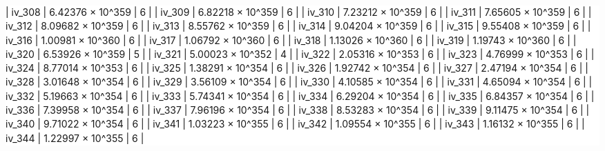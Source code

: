 | iv_308 | 6.42376 × 10^359 | 6 |
| iv_309 | 6.82218 × 10^359 | 6 |
| iv_310 | 7.23212 × 10^359 | 6 |
| iv_311 | 7.65605 × 10^359 | 6 |
| iv_312 | 8.09682 × 10^359 | 6 |
| iv_313 | 8.55762 × 10^359 | 6 |
| iv_314 | 9.04204 × 10^359 | 6 |
| iv_315 | 9.55408 × 10^359 | 6 |
| iv_316 | 1.00981 × 10^360 | 6 |
| iv_317 | 1.06792 × 10^360 | 6 |
| iv_318 | 1.13026 × 10^360 | 6 |
| iv_319 | 1.19743 × 10^360 | 6 |
| iv_320 | 6.53926 × 10^359 | 5 |
| iv_321 | 5.00023 × 10^352 | 4 |
| iv_322 | 2.05316 × 10^353 | 6 |
| iv_323 | 4.76999 × 10^353 | 6 |
| iv_324 | 8.77014 × 10^353 | 6 |
| iv_325 | 1.38291 × 10^354 | 6 |
| iv_326 | 1.92742 × 10^354 | 6 |
| iv_327 | 2.47194 × 10^354 | 6 |
| iv_328 | 3.01648 × 10^354 | 6 |
| iv_329 | 3.56109 × 10^354 | 6 |
| iv_330 | 4.10585 × 10^354 | 6 |
| iv_331 | 4.65094 × 10^354 | 6 |
| iv_332 | 5.19663 × 10^354 | 6 |
| iv_333 | 5.74341 × 10^354 | 6 |
| iv_334 | 6.29204 × 10^354 | 6 |
| iv_335 | 6.84357 × 10^354 | 6 |
| iv_336 | 7.39958 × 10^354 | 6 |
| iv_337 | 7.96196 × 10^354 | 6 |
| iv_338 | 8.53283 × 10^354 | 6 |
| iv_339 | 9.11475 × 10^354 | 6 |
| iv_340 | 9.71022 × 10^354 | 6 |
| iv_341 | 1.03223 × 10^355 | 6 |
| iv_342 | 1.09554 × 10^355 | 6 |
| iv_343 | 1.16132 × 10^355 | 6 |
| iv_344 | 1.22997 × 10^355 | 6 |